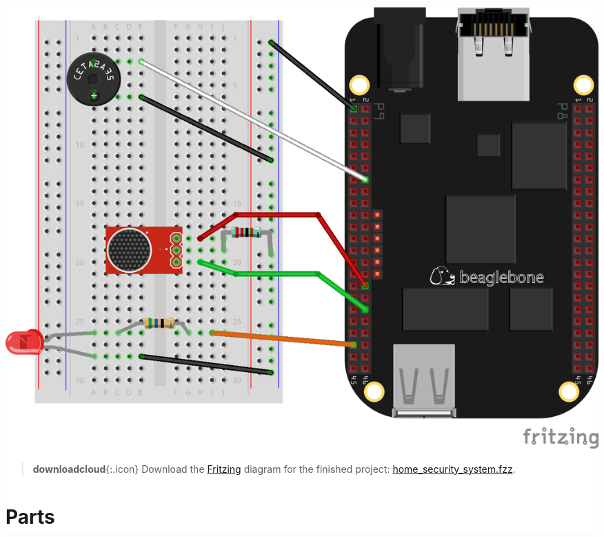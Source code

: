 ![Microphone Hookup Diagram](/images/projects/security_system/hookup_diagram_step_3.png)

> **downloadcloud**{:.icon} Download the [Fritzing](http://fritzing.org) diagram for the finished project: [home_security_system.fzz](/images/projects/security_system/fritzing/home_security_system.fzz).

# Parts

